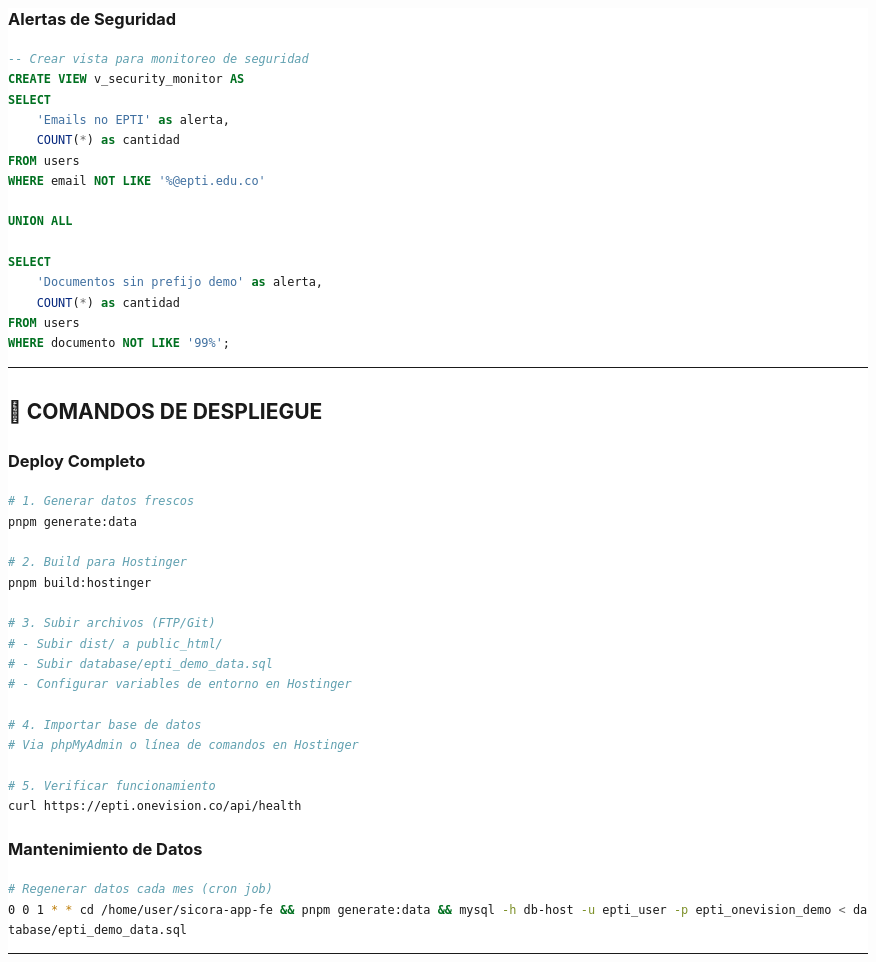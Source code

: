 ### **Alertas de Seguridad**

```sql
-- Crear vista para monitoreo de seguridad
CREATE VIEW v_security_monitor AS
SELECT
    'Emails no EPTI' as alerta,
    COUNT(*) as cantidad
FROM users
WHERE email NOT LIKE '%@epti.edu.co'

UNION ALL

SELECT
    'Documentos sin prefijo demo' as alerta,
    COUNT(*) as cantidad
FROM users
WHERE documento NOT LIKE '99%';
```

---

## 🚀 COMANDOS DE DESPLIEGUE

### **Deploy Completo**

```bash
# 1. Generar datos frescos
pnpm generate:data

# 2. Build para Hostinger
pnpm build:hostinger

# 3. Subir archivos (FTP/Git)
# - Subir dist/ a public_html/
# - Subir database/epti_demo_data.sql
# - Configurar variables de entorno en Hostinger

# 4. Importar base de datos
# Via phpMyAdmin o línea de comandos en Hostinger

# 5. Verificar funcionamiento
curl https://epti.onevision.co/api/health
```

### **Mantenimiento de Datos**

```bash
# Regenerar datos cada mes (cron job)
0 0 1 * * cd /home/user/sicora-app-fe && pnpm generate:data && mysql -h db-host -u epti_user -p epti_onevision_demo < database/epti_demo_data.sql
```

---